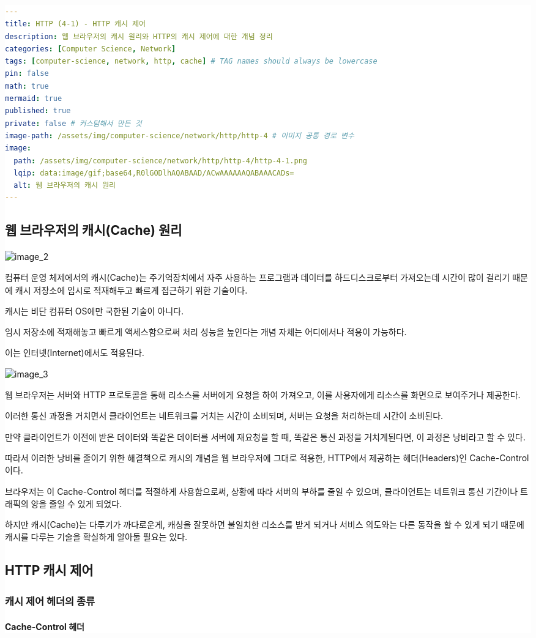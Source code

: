 ```yaml
---
title: HTTP (4-1) - HTTP 캐시 제어
description: 웹 브라우저의 캐시 원리와 HTTP의 캐시 제어에 대한 개념 정리
categories: [Computer Science, Network]
tags: [computer-science, network, http, cache] # TAG names should always be lowercase
pin: false
math: true
mermaid: true
published: true
private: false # 커스텀해서 만든 것
image-path: /assets/img/computer-science/network/http/http-4 # 이미지 공통 경로 변수
image:
  path: /assets/img/computer-science/network/http/http-4/http-4-1.png
  lqip: data:image/gif;base64,R0lGODlhAQABAAD/ACwAAAAAAQABAAACADs=
  alt: 웹 브라우저의 캐시 원리
---
```


## 웹 브라우저의 캐시(Cache) 원리

![image_2][image_2]

컴퓨터 운영 체제에서의 캐시(Cache)는 주기억장치에서 자주 사용하는 프로그램과 데이터를 하드디스크로부터 가져오는데 시간이 많이 걸리기 때문에 캐시 저장소에 임시로 적재해두고 빠르게 접근하기 위한 기술이다.

캐시는 비단 컴퓨터 OS에만 국한된 기술이 아니다.

임시 저장소에 적재해놓고 빠르게 액세스함으로써 처리 성능을 높인다는 개념 자체는 어디에서나 적용이 가능하다.

이는 인터넷(Internet)에서도 적용된다.

![image_3][image_3]

웹 브라우저는 서버와 HTTP 프로토콜을 통해 리소스를 서버에게 요청을 하여 가져오고, 이를 사용자에게 리소스를 화면으로 보여주거나 제공한다.

이러한 통신 과정을 거치면서 클라이언트는 네트워크를 거치는 시간이 소비되며, 서버는 요청을 처리하는데 시간이 소비된다.

만약 클라이언트가 이전에 받은 데이터와 똑같은 데이터를 서버에 재요청을 할 때, 똑같은 통신 과정을 거치게된다면, 이 과정은 낭비라고 할 수 있다.

따라서 이러한 낭비를 줄이기 위한 해결책으로 캐시의 개념을 웹 브라우저에 그대로 적용한, HTTP에서 제공하는 헤더(Headers)인 Cache-Control이다.

브라우저는 이 Cache-Control 헤더를 적절하게 사용함으로써, 상황에 따라 서버의 부하를 줄일 수 있으며, 클라이언트는 네트워크 통신 기간이나 트래픽의 양을 줄일 수 있게 되었다.

하지만 캐시(Cache)는 다루기가 까다로운게, 캐싱을 잘못하면 불일치한 리소스를 받게 되거나 서비스 의도와는 다른 동작을 할 수 있게 되기 때문에 캐시를 다루는 기술을 확실하게 알아둘 필요는 있다.

## HTTP 캐시 제어

### 캐시 제어 헤더의 종류

#### Cache-Control 헤더


[image_1]: {{page.image-path}}/http-4_1.png
[image_2]: {{page.image-path}}/http-4_2.png
[image_3]: {{page.image-path}}/http-4_3.png
[image_4]: {{page.image-path}}/http-4_4.png
[image_5]: {{page.image-path}}/http-4_5.png
[image_6]: {{page.image-path}}/http-4_6.png
[image_7]: {{page.image-path}}/http-4_7.png
[image_8]: {{page.image-path}}/http-4_8.png
[image_9]: {{page.image-path}}/http-4_9.png
[image_10]: {{page.image-path}}/http-4_10.png
[image_11_dark]: {{page.image-path}}/http-4_11_dark.png
[image_12_dark]: {{page.image-path}}/http-4_12_dark.png
[image_11_light]: {{page.image-path}}/http-4_11_light.png
[image_12_light]: {{page.image-path}}/http-4_12_light.png
[image_13]: {{page.image-path}}/http-4_13.png
[image_14]: {{page.image-path}}/http-4_14.png
[image_15]: {{page.image-path}}/http-4_15.png
[image_16]: {{page.image-path}}/http-4_16.png
[image_17]: {{page.image-path}}/http-4_17.png
[image_18]: {{page.image-path}}/http-4_18.png
[image_19]: {{page.image-path}}/http-4_19.png
[image_20]: {{page.image-path}}/http-4_20.png
[image_21]: {{page.image-path}}/http-4_21.png
[image_22]: {{page.image-path}}/http-4_22.png
[image_23]: {{page.image-path}}/http-4_23.png
[image_23_dark]: {{page.image-path}}/http-4_23_dark.png
[image_23_light]: {{page.image-path}}/http-4_23_light.png
[image_24]: {{page.image-path}}/http-4_24.png
[image_25]: {{page.image-path}}/http-4_25.png
[image_26]: {{page.image-path}}/http-4_26.png
[image_27]: {{page.image-path}}/http-4_27.png
[image_28]: {{page.image-path}}/http-4_28.png
[image_29]: {{page.image-path}}/http-4_29.png
[image_30]: {{page.image-path}}/http-4_30.png
[image_31]: {{page.image-path}}/http-4_31.png
[image_32]: {{page.image-path}}/http-4_32.png
[image_33]: {{page.image-path}}/http-4_33.png
[image_34]: {{page.image-path}}/http-4_34.png
[image_35]: {{page.image-path}}/http-4_35.png
[image_36]: {{page.image-path}}/http-4_36.png
[image_37]: {{page.image-path}}/http-4_37.png
[image_38]: {{page.image-path}}/http-4_38.png
[image_39]: {{page.image-path}}/http-4_39.png
[http-2]: {{site.url}}/posts/http-2
[ref_site_1]: https://inpa.tistory.com/entry/HTTP-%F0%9F%8C%90-%EC%9B%B9-%EB%B8%8C%EB%9D%BC%EC%9A%B0%EC%A0%80%EC%9D%98-%EC%BA%90%EC%8B%9C-%EC%A0%84%EB%9E%B5-Cache-Headers-%EB%8B%A4%EB%A3%A8%EA%B8%B0
[ref_site_2]: https://velog.io/@neity16/HTTP-7-%EC%BA%90%EC%8B%9C%EC%99%80-%EC%A1%B0%EA%B1%B4%EB%B6%80-%EC%9A%94%EC%B2%AD-Last-Modified-ETag